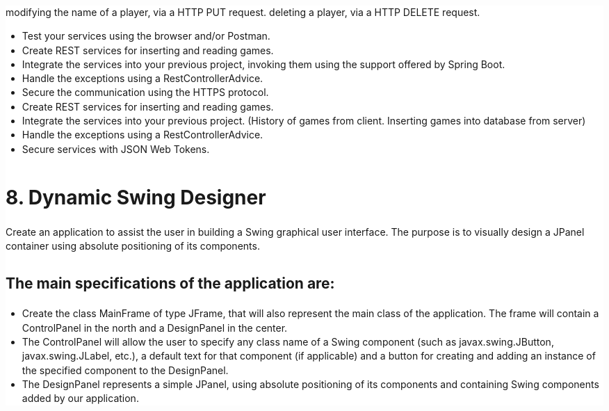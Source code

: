 modifying the name of a player, via a HTTP PUT request.
deleting a player, via a HTTP DELETE request.
- Test your services using the browser and/or Postman.
- Create REST services for inserting and reading games.
- Integrate the services into your previous project, invoking them using the support offered by Spring Boot.
- Handle the exceptions using a RestControllerAdvice.
- Secure the communication using the HTTPS protocol.
- Create REST services for inserting and reading games.
- Integrate the services into your previous project. (History of games from client. Inserting games into database from server)
- Handle the exceptions using a RestControllerAdvice.
- Secure services with JSON Web Tokens.

# 8. Dynamic Swing Designer
Create an application to assist the user in building a Swing graphical user interface.
The purpose is to visually design a JPanel container using absolute positioning of its components.
## The main specifications of the application are:
- Create the class MainFrame of type JFrame, that will also represent the main class of the application. The frame will contain a ControlPanel in the north and a DesignPanel in the center.
- The ControlPanel will allow the user to specify any class name of a Swing component (such as javax.swing.JButton, javax.swing.JLabel, etc.), a default text for that component (if applicable) and a button for creating and adding an instance of the specified component to the DesignPanel.
- The DesignPanel represents a simple JPanel, using absolute positioning of its components and containing Swing components added by our application.


